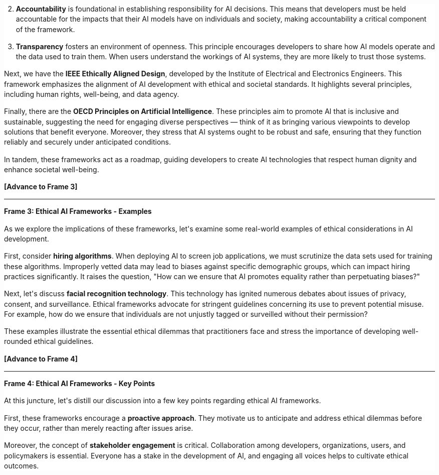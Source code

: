 2. **Accountability** is foundational in establishing responsibility for AI decisions. This means that developers must be held accountable for the impacts that their AI models have on individuals and society, making accountability a critical component of the framework.
   
3. **Transparency** fosters an environment of openness. This principle encourages developers to share how AI models operate and the data used to train them. When users understand the workings of AI systems, they are more likely to trust those systems. 

Next, we have the **IEEE Ethically Aligned Design**, developed by the Institute of Electrical and Electronics Engineers. This framework emphasizes the alignment of AI development with ethical and societal standards. It highlights several principles, including human rights, well-being, and data agency. 

Finally, there are the **OECD Principles on Artificial Intelligence**. These principles aim to promote AI that is inclusive and sustainable, suggesting the need for engaging diverse perspectives — think of it as bringing various viewpoints to develop solutions that benefit everyone. Moreover, they stress that AI systems ought to be robust and safe, ensuring that they function reliably and securely under anticipated conditions.

In tandem, these frameworks act as a roadmap, guiding developers to create AI technologies that respect human dignity and enhance societal well-being.

**[Advance to Frame 3]**

---

**Frame 3: Ethical AI Frameworks - Examples**

As we explore the implications of these frameworks, let's examine some real-world examples of ethical considerations in AI development. 

First, consider **hiring algorithms**. When deploying AI to screen job applications, we must scrutinize the data sets used for training these algorithms. Improperly vetted data may lead to biases against specific demographic groups, which can impact hiring practices significantly. It raises the question, "How can we ensure that AI promotes equality rather than perpetuating biases?"

Next, let's discuss **facial recognition technology**. This technology has ignited numerous debates about issues of privacy, consent, and surveillance. Ethical frameworks advocate for stringent guidelines concerning its use to prevent potential misuse. For example, how do we ensure that individuals are not unjustly tagged or surveilled without their permission? 

These examples illustrate the essential ethical dilemmas that practitioners face and stress the importance of developing well-rounded ethical guidelines.

**[Advance to Frame 4]**

---

**Frame 4: Ethical AI Frameworks - Key Points**

At this juncture, let's distill our discussion into a few key points regarding ethical AI frameworks. 

First, these frameworks encourage a **proactive approach**. They motivate us to anticipate and address ethical dilemmas before they occur, rather than merely reacting after issues arise.

Moreover, the concept of **stakeholder engagement** is critical. Collaboration among developers, organizations, users, and policymakers is essential. Everyone has a stake in the development of AI, and engaging all voices helps to cultivate ethical outcomes.
